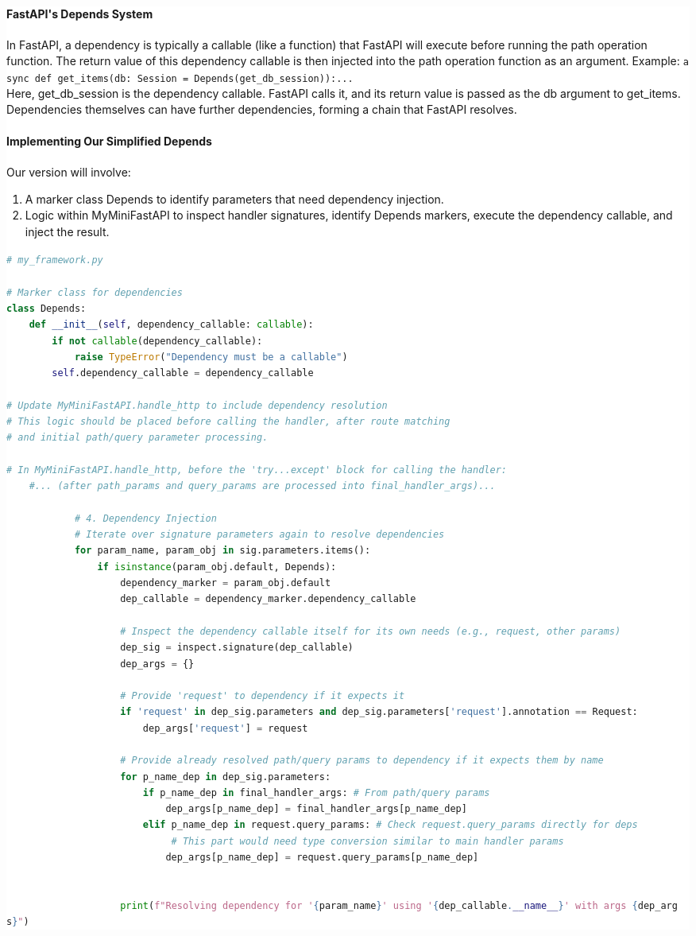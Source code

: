 #### FastAPI's Depends System

In FastAPI, a dependency is typically a callable (like a function) that FastAPI will execute before running the path operation function. The return value of this dependency callable is then injected into the path operation function as an argument.
Example: `async def get_items(db: Session = Depends(get_db_session)):...`  
Here, get_db_session is the dependency callable. FastAPI calls it, and its return value is passed as the db argument to get_items. Dependencies themselves can have further dependencies, forming a chain that FastAPI resolves.  

#### Implementing Our Simplified Depends

Our version will involve:

1. A marker class Depends to identify parameters that need dependency injection.  
2. Logic within MyMiniFastAPI to inspect handler signatures, identify Depends markers, execute the dependency callable, and inject the result.

```python
# my_framework.py

# Marker class for dependencies
class Depends:
    def __init__(self, dependency_callable: callable):
        if not callable(dependency_callable):
            raise TypeError("Dependency must be a callable")
        self.dependency_callable = dependency_callable

# Update MyMiniFastAPI.handle_http to include dependency resolution
# This logic should be placed before calling the handler, after route matching
# and initial path/query parameter processing.

# In MyMiniFastAPI.handle_http, before the 'try...except' block for calling the handler:
    #... (after path_params and query_params are processed into final_handler_args)...

            # 4. Dependency Injection
            # Iterate over signature parameters again to resolve dependencies
            for param_name, param_obj in sig.parameters.items():
                if isinstance(param_obj.default, Depends):
                    dependency_marker = param_obj.default
                    dep_callable = dependency_marker.dependency_callable
                    
                    # Inspect the dependency callable itself for its own needs (e.g., request, other params)
                    dep_sig = inspect.signature(dep_callable)
                    dep_args = {}

                    # Provide 'request' to dependency if it expects it
                    if 'request' in dep_sig.parameters and dep_sig.parameters['request'].annotation == Request:
                        dep_args['request'] = request
                    
                    # Provide already resolved path/query params to dependency if it expects them by name
                    for p_name_dep in dep_sig.parameters:
                        if p_name_dep in final_handler_args: # From path/query params
                            dep_args[p_name_dep] = final_handler_args[p_name_dep]
                        elif p_name_dep in request.query_params: # Check request.query_params directly for deps
                             # This part would need type conversion similar to main handler params
                            dep_args[p_name_dep] = request.query_params[p_name_dep]


                    print(f"Resolving dependency for '{param_name}' using '{dep_callable.__name__}' with args {dep_args}")
```